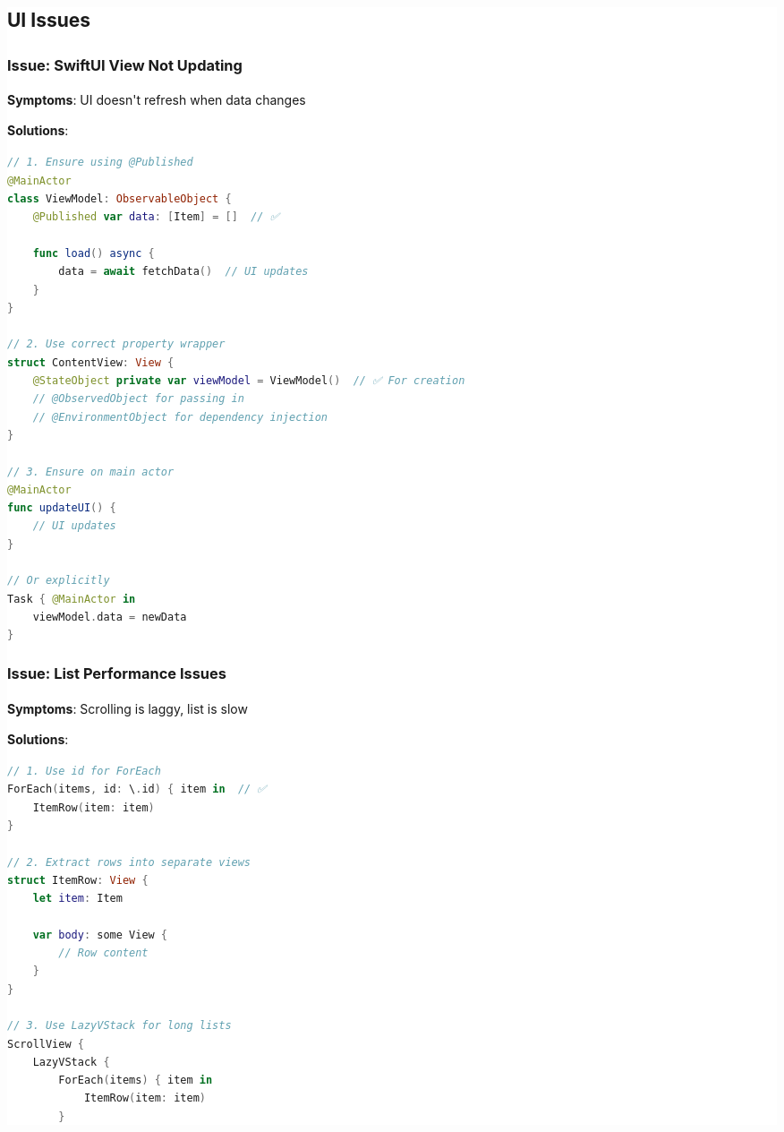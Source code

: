 ## UI Issues

### Issue: SwiftUI View Not Updating

**Symptoms**: UI doesn't refresh when data changes

**Solutions**:

```swift
// 1. Ensure using @Published
@MainActor
class ViewModel: ObservableObject {
    @Published var data: [Item] = []  // ✅

    func load() async {
        data = await fetchData()  // UI updates
    }
}

// 2. Use correct property wrapper
struct ContentView: View {
    @StateObject private var viewModel = ViewModel()  // ✅ For creation
    // @ObservedObject for passing in
    // @EnvironmentObject for dependency injection
}

// 3. Ensure on main actor
@MainActor
func updateUI() {
    // UI updates
}

// Or explicitly
Task { @MainActor in
    viewModel.data = newData
}
```

### Issue: List Performance Issues

**Symptoms**: Scrolling is laggy, list is slow

**Solutions**:

```swift
// 1. Use id for ForEach
ForEach(items, id: \.id) { item in  // ✅
    ItemRow(item: item)
}

// 2. Extract rows into separate views
struct ItemRow: View {
    let item: Item

    var body: some View {
        // Row content
    }
}

// 3. Use LazyVStack for long lists
ScrollView {
    LazyVStack {
        ForEach(items) { item in
            ItemRow(item: item)
        }
```